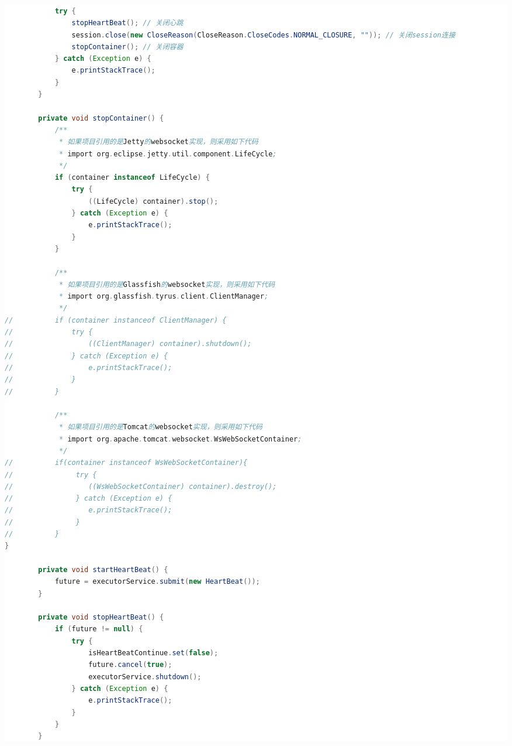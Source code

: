 ```java
			try {
				stopHeartBeat(); // 关闭心跳
				session.close(new CloseReason(CloseReason.CloseCodes.NORMAL_CLOSURE, "")); // 关闭session连接
				stopContainer(); // 关闭容器
			} catch (Exception e) {
				e.printStackTrace();
			}
		}

		private void stopContainer() {
		    /**
			 * 如果项目引用的是Jetty的websocket实现，则采用如下代码
			 * import org.eclipse.jetty.util.component.LifeCycle;
			 */
			if (container instanceof LifeCycle) {
				try {
					((LifeCycle) container).stop();
				} catch (Exception e) {
					e.printStackTrace();
				}
			}
			
			/**
			 * 如果项目引用的是Glassfish的websocket实现，则采用如下代码
			 * import org.glassfish.tyrus.client.ClientManager;
			 */
//			if (container instanceof ClientManager) {
//				try {
//					((ClientManager) container).shutdown();
//				} catch (Exception e) {
//					e.printStackTrace();
//				}
//			}
			
			/**
			 * 如果项目引用的是Tomcat的websocket实现，则采用如下代码
			 * import org.apache.tomcat.websocket.WsWebSocketContainer;
			 */
//			if(container instanceof WsWebSocketContainer){
//	             try {
//					((WsWebSocketContainer) container).destroy();
//				 } catch (Exception e) {
//					e.printStackTrace();
//				 }	
//			}
}

		private void startHeartBeat() {
			future = executorService.submit(new HeartBeat());
		}

		private void stopHeartBeat() {
			if (future != null) {
				try {
					isHeartBeatContinue.set(false);
					future.cancel(true);
					executorService.shutdown();
				} catch (Exception e) {
					e.printStackTrace();
				}
			}
		}
```
